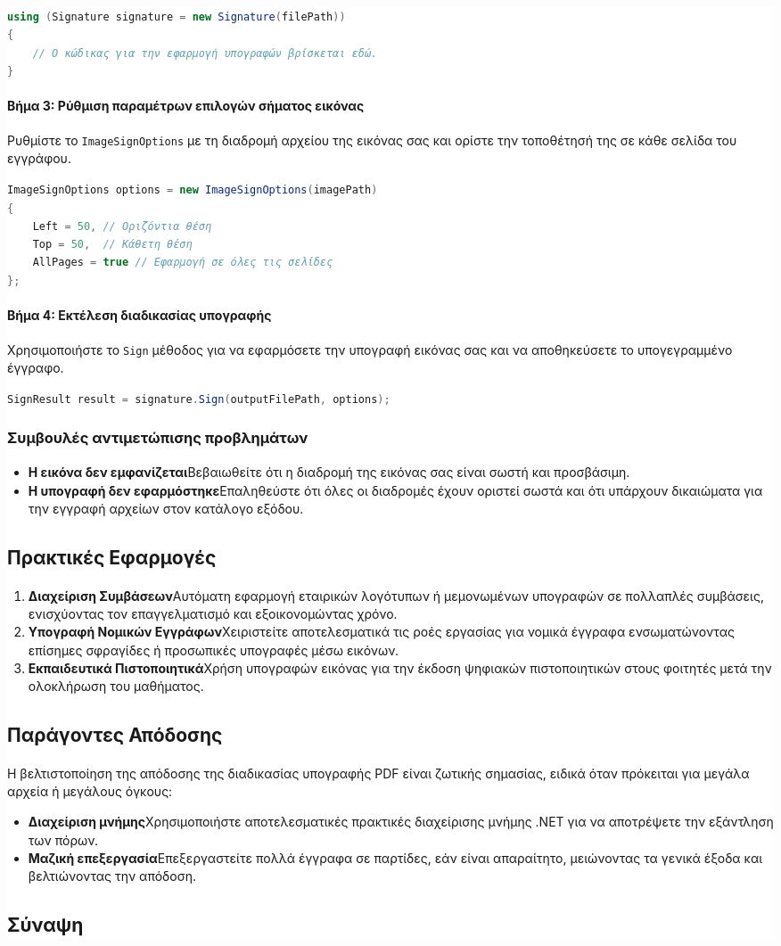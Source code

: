 ```csharp
using (Signature signature = new Signature(filePath))
{
    // Ο κώδικας για την εφαρμογή υπογραφών βρίσκεται εδώ.
}
```

#### Βήμα 3: Ρύθμιση παραμέτρων επιλογών σήματος εικόνας
Ρυθμίστε το `ImageSignOptions` με τη διαδρομή αρχείου της εικόνας σας και ορίστε την τοποθέτησή της σε κάθε σελίδα του εγγράφου.

```csharp
ImageSignOptions options = new ImageSignOptions(imagePath)
{
    Left = 50, // Οριζόντια θέση
    Top = 50,  // Κάθετη θέση
    AllPages = true // Εφαρμογή σε όλες τις σελίδες
};
```

#### Βήμα 4: Εκτέλεση διαδικασίας υπογραφής
Χρησιμοποιήστε το `Sign` μέθοδος για να εφαρμόσετε την υπογραφή εικόνας σας και να αποθηκεύσετε το υπογεγραμμένο έγγραφο.

```csharp
SignResult result = signature.Sign(outputFilePath, options);
```

### Συμβουλές αντιμετώπισης προβλημάτων

- **Η εικόνα δεν εμφανίζεται**Βεβαιωθείτε ότι η διαδρομή της εικόνας σας είναι σωστή και προσβάσιμη.
- **Η υπογραφή δεν εφαρμόστηκε**Επαληθεύστε ότι όλες οι διαδρομές έχουν οριστεί σωστά και ότι υπάρχουν δικαιώματα για την εγγραφή αρχείων στον κατάλογο εξόδου.

## Πρακτικές Εφαρμογές

1. **Διαχείριση Συμβάσεων**Αυτόματη εφαρμογή εταιρικών λογότυπων ή μεμονωμένων υπογραφών σε πολλαπλές συμβάσεις, ενισχύοντας τον επαγγελματισμό και εξοικονομώντας χρόνο.
2. **Υπογραφή Νομικών Εγγράφων**Χειριστείτε αποτελεσματικά τις ροές εργασίας για νομικά έγγραφα ενσωματώνοντας επίσημες σφραγίδες ή προσωπικές υπογραφές μέσω εικόνων.
3. **Εκπαιδευτικά Πιστοποιητικά**Χρήση υπογραφών εικόνας για την έκδοση ψηφιακών πιστοποιητικών στους φοιτητές μετά την ολοκλήρωση του μαθήματος.

## Παράγοντες Απόδοσης

Η βελτιστοποίηση της απόδοσης της διαδικασίας υπογραφής PDF είναι ζωτικής σημασίας, ειδικά όταν πρόκειται για μεγάλα αρχεία ή μεγάλους όγκους:
- **Διαχείριση μνήμης**Χρησιμοποιήστε αποτελεσματικές πρακτικές διαχείρισης μνήμης .NET για να αποτρέψετε την εξάντληση των πόρων.
- **Μαζική επεξεργασία**Επεξεργαστείτε πολλά έγγραφα σε παρτίδες, εάν είναι απαραίτητο, μειώνοντας τα γενικά έξοδα και βελτιώνοντας την απόδοση.

## Σύναψη
